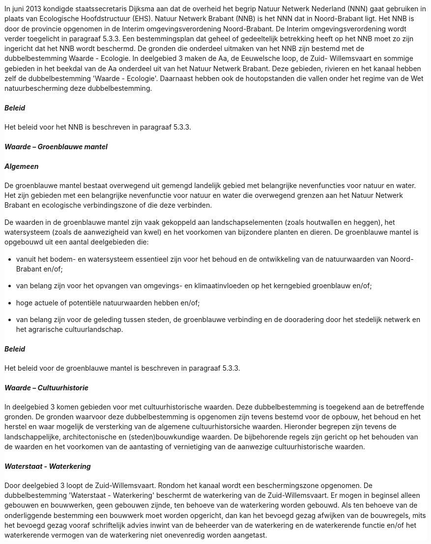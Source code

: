 In juni 2013 kondigde staatssecretaris Dijksma aan dat de overheid het begrip Natuur Netwerk Nederland (NNN) gaat gebruiken in plaats van Ecologische Hoofdstructuur (EHS). Natuur Netwerk Brabant (NNB) is het NNN dat in Noord-Brabant ligt. Het NNB is door de provincie opgenomen in de Interim omgevingsverordening Noord-Brabant. De Interim omgevingsverordening wordt verder toegelicht in paragraaf 5.3.3. Een bestemmingsplan dat geheel of gedeeltelijk betrekking heeft op het NNB moet zo zijn ingericht dat het NNB wordt beschermd. De gronden die onderdeel uitmaken van het NNB zijn bestemd met de dubbelbestemming Waarde - Ecologie. In deelgebied 3 maken de Aa, de Eeuwelsche loop, de Zuid- Willemsvaart en sommige gebieden in het beekdal van de Aa onderdeel uit van het Natuur Netwerk Brabant. Deze gebieden, rivieren en het kanaal hebben zelf de dubbelbestemming 'Waarde - Ecologie'. Daarnaast hebben ook de houtopstanden die vallen onder het regime van de Wet natuurbescherming deze dubbelbestemming.

#### *Beleid*

Het beleid voor het NNB is beschreven in paragraaf 5.3.3.

#### *Waarde – Groenblauwe mantel*

#### *Algemeen*

De groenblauwe mantel bestaat overwegend uit gemengd landelijk gebied met belangrijke nevenfuncties voor natuur en water. Het zijn gebieden met een belangrijke nevenfunctie voor natuur en water die overwegend grenzen aan het Natuur Netwerk Brabant en ecologische verbindingszone of die deze verbinden.

De waarden in de groenblauwe mantel zijn vaak gekoppeld aan landschapselementen (zoals houtwallen en heggen), het watersysteem (zoals de aanwezigheid van kwel) en het voorkomen van bijzondere planten en dieren. De groenblauwe mantel is opgebouwd uit een aantal deelgebieden die:

- vanuit het bodem- en watersysteem essentieel zijn voor het behoud en de ontwikkeling van de natuurwaarden van Noord-Brabant en/of;

- van belang zijn voor het opvangen van omgevings- en klimaatinvloeden op het kerngebied groenblauw en/of;

- hoge actuele of potentiële natuurwaarden hebben en/of;

- van belang zijn voor de geleding tussen steden, de groenblauwe verbinding en de dooradering door het stedelijk netwerk en het agrarische cultuurlandschap.

#### *Beleid*

Het beleid voor de groenblauwe mantel is beschreven in paragraaf 5.3.3.

#### *Waarde – Cultuurhistorie*

In deelgebied 3 komen gebieden voor met cultuurhistorische waarden. Deze dubbelbestemming is toegekend aan de betreffende gronden. De gronden waarvoor deze dubbelbestemming is opgenomen zijn tevens bestemd voor de opbouw, het behoud en het herstel en waar mogelijk de versterking van de algemene cultuurhistorsiche waarden. Hieronder begrepen zijn tevens de landschappelijke, architectonische en (steden)bouwkundige waarden. De bijbehorende regels zijn gericht op het behouden van de waarden en het voorkomen van de aantasting of vernietiging van de aanwezige cultuurhistorische waarden.

#### *Waterstaat - Waterkering*

Door deelgebied 3 loopt de Zuid-Willemsvaart. Rondom het kanaal wordt een beschermingszone opgenomen. De dubbelbestemming 'Waterstaat - Waterkering' beschermt de waterkering van de Zuid-Willemsvaart. Er mogen in beginsel alleen gebouwen en bouwwerken, geen gebouwen zijnde, ten behoeve van de waterkering worden gebouwd. Als ten behoeve van de onderliggende bestemming een bouwwerk moet worden opgericht, dan kan het bevoegd gezag afwijken van de bouwregels, mits het bevoegd gezag vooraf schriftelijk advies inwint van de beheerder van de waterkering en de waterkerende functie en/of het waterkerende vermogen van de waterkering niet onevenredig worden aangetast.
